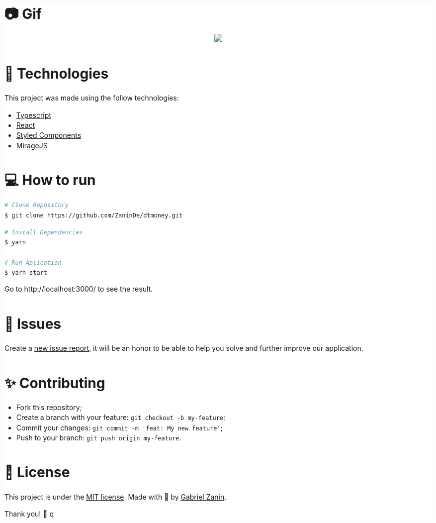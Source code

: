  # :camera: Gif
<div align="center">
   <img src="./github/dtgif.gif" width="700px">
</div>

# :rocket: Technologies
This project was made using the follow technologies:

* [Typescript](https://www.typescriptlang.org/)      
* [React](https://reactjs.org/)      
* [Styled Components](https://styled-components.com/)
* [MirageJS](https://miragejs.com/)

# :computer: How to run

```bash
# Clone Repository
$ git clone https://github.com/ZaninDe/dtmoney.git
```

```bash
# Install Dependencies
$ yarn

# Run Aplication
$ yarn start
```
Go to http://localhost:3000/ to see the result.

# :bug: Issues

Create a <a href="https://github.com/ZaninDe/dtmoney/issues">new issue report</a>, it will be an honor to be able to help you solve and further improve our application.

# :sparkles: Contributing

- Fork this repository;
- Create a branch with your feature: `git checkout -b my-feature`;
- Commit your changes: `git commit -m 'feat: My new feature'`;
- Push to your branch: `git push origin my-feature`.

# :page_facing_up: License

This project is under the [MIT license](./LICENSE).
Made with 💖 by [Gabriel Zanin](https://www.linkedin.com/in/gabriel-zanin-ab802a206//). 

Thank you! 🌠
q
